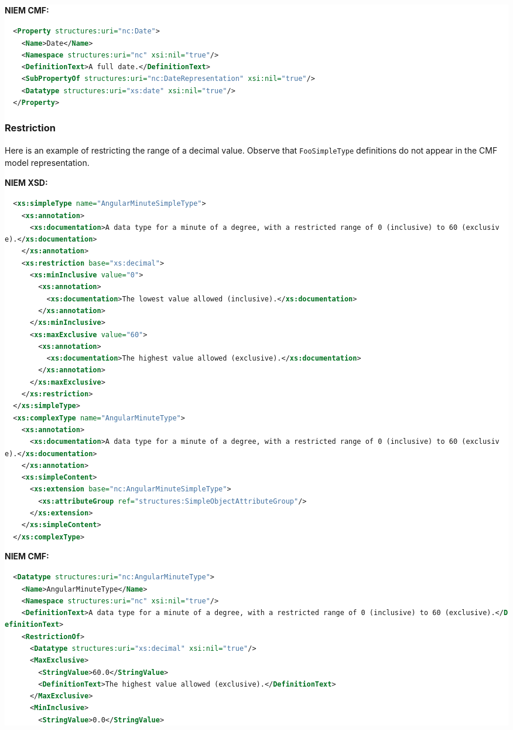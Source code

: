 **NIEM CMF:**

```xml
  <Property structures:uri="nc:Date">
    <Name>Date</Name>
    <Namespace structures:uri="nc" xsi:nil="true"/>
    <DefinitionText>A full date.</DefinitionText>
    <SubPropertyOf structures:uri="nc:DateRepresentation" xsi:nil="true"/>
    <Datatype structures:uri="xs:date" xsi:nil="true"/>
  </Property>
```

### Restriction

Here is an example of restricting the range of a decimal value.  Observe that `FooSimpleType` definitions do not appear in the CMF model representation.

**NIEM XSD:**

```xml
  <xs:simpleType name="AngularMinuteSimpleType">
    <xs:annotation>
      <xs:documentation>A data type for a minute of a degree, with a restricted range of 0 (inclusive) to 60 (exclusive).</xs:documentation>
    </xs:annotation>
    <xs:restriction base="xs:decimal">
      <xs:minInclusive value="0">
        <xs:annotation>
          <xs:documentation>The lowest value allowed (inclusive).</xs:documentation>
        </xs:annotation>
      </xs:minInclusive>
      <xs:maxExclusive value="60">
        <xs:annotation>
          <xs:documentation>The highest value allowed (exclusive).</xs:documentation>
        </xs:annotation>
      </xs:maxExclusive>
    </xs:restriction>
  </xs:simpleType>
  <xs:complexType name="AngularMinuteType">
    <xs:annotation>
      <xs:documentation>A data type for a minute of a degree, with a restricted range of 0 (inclusive) to 60 (exclusive).</xs:documentation>
    </xs:annotation>
    <xs:simpleContent>
      <xs:extension base="nc:AngularMinuteSimpleType">
        <xs:attributeGroup ref="structures:SimpleObjectAttributeGroup"/>
      </xs:extension>
    </xs:simpleContent>
  </xs:complexType>
```

**NIEM CMF:**

```xml
  <Datatype structures:uri="nc:AngularMinuteType">
    <Name>AngularMinuteType</Name>
    <Namespace structures:uri="nc" xsi:nil="true"/>
    <DefinitionText>A data type for a minute of a degree, with a restricted range of 0 (inclusive) to 60 (exclusive).</DefinitionText>
    <RestrictionOf>
      <Datatype structures:uri="xs:decimal" xsi:nil="true"/>
      <MaxExclusive>
        <StringValue>60.0</StringValue>
        <DefinitionText>The highest value allowed (exclusive).</DefinitionText>
      </MaxExclusive>
      <MinInclusive>
        <StringValue>0.0</StringValue>
```